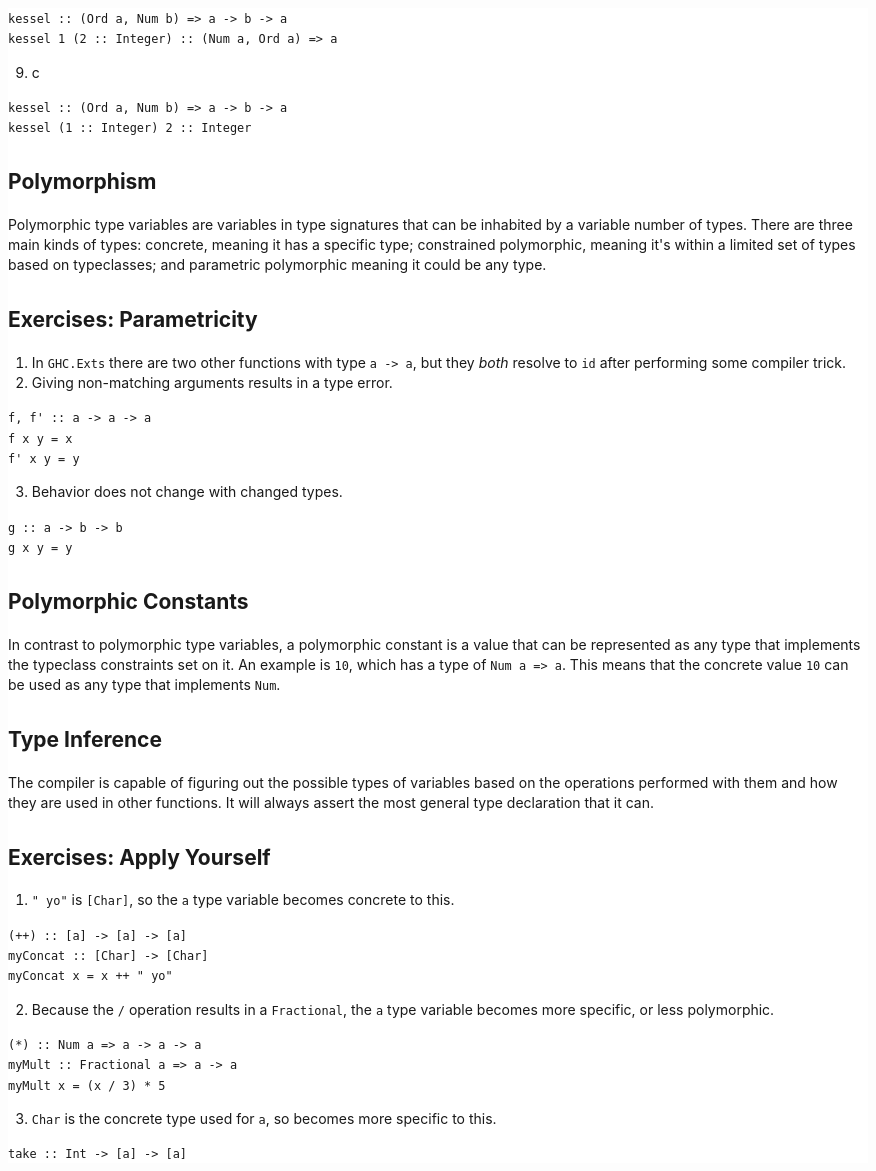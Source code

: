   ```
  kessel :: (Ord a, Num b) => a -> b -> a
  kessel 1 (2 :: Integer) :: (Num a, Ord a) => a
  ```
9. c
  ```
  kessel :: (Ord a, Num b) => a -> b -> a
  kessel (1 :: Integer) 2 :: Integer
  ```
  
## Polymorphism

Polymorphic type variables are variables in type signatures that can be
inhabited by a variable number of types. There are three main kinds of types:
concrete, meaning it has a specific type; constrained polymorphic, meaning it's
within a limited set of types based on typeclasses; and parametric polymorphic
meaning it could be any type.

## Exercises: Parametricity

1. In `GHC.Exts` there are two other functions with type `a -> a`, but they
   *both* resolve to `id` after performing some compiler trick.
2. Giving non-matching arguments results in a type error.
  ```
  f, f' :: a -> a -> a
  f x y = x
  f' x y = y
  ```
3. Behavior does not change with changed types.
  ```
  g :: a -> b -> b
  g x y = y
  ```

## Polymorphic Constants

In contrast to polymorphic type variables, a polymorphic constant is a value
that can be represented as any type that implements the typeclass constraints
set on it. An example is `10`, which has a type of `Num a => a`. This means that
the concrete value `10` can be used as any type that implements `Num`.

## Type Inference 

The compiler is capable of figuring out the possible types of variables based on
the operations performed with them and how they are used in other functions. It
will always assert the most general type declaration that it can.

## Exercises: Apply Yourself

1. `" yo"` is `[Char]`, so the `a` type variable becomes concrete to this.
  ```
  (++) :: [a] -> [a] -> [a]
  myConcat :: [Char] -> [Char]
  myConcat x = x ++ " yo"
  ```
2. Because the `/` operation results in a `Fractional`, the `a` type variable
  becomes more specific, or less polymorphic.
  ```
  (*) :: Num a => a -> a -> a
  myMult :: Fractional a => a -> a
  myMult x = (x / 3) * 5
  ```
3. `Char` is the concrete type used for `a`, so becomes more specific to this. 
  ```
  take :: Int -> [a] -> [a]
  ```